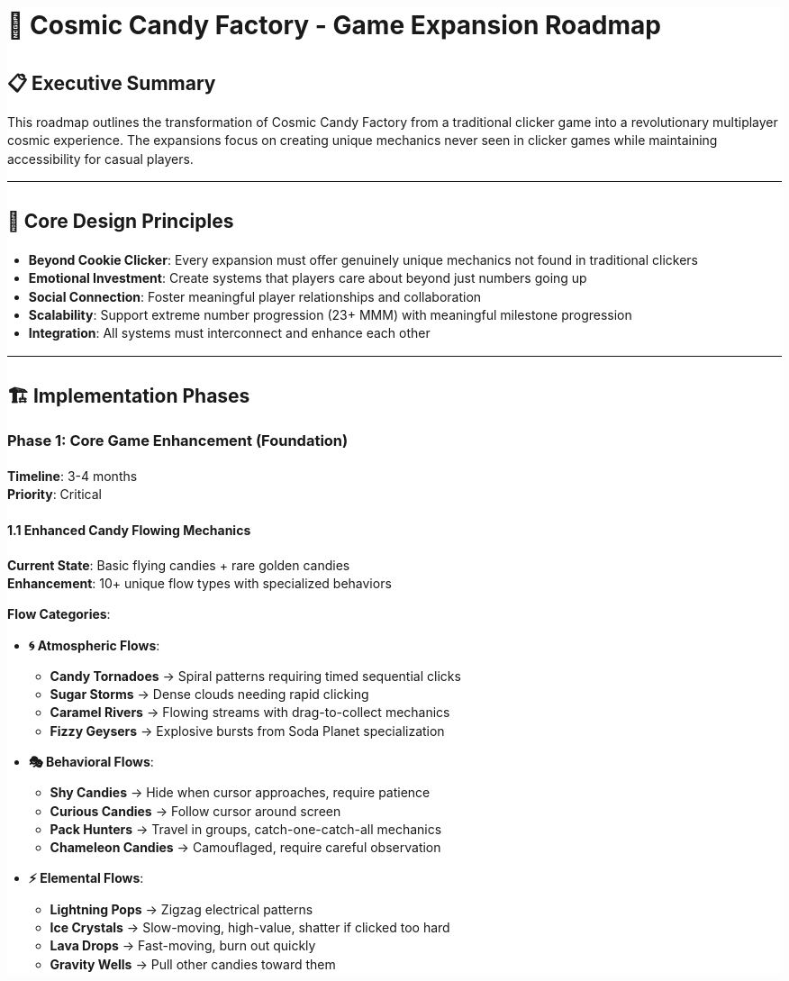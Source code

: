 # 🚀 Cosmic Candy Factory - Game Expansion Roadmap

## 📋 **Executive Summary**

This roadmap outlines the transformation of Cosmic Candy Factory from a traditional clicker game into a revolutionary multiplayer cosmic experience. The expansions focus on creating unique mechanics never seen in clicker games while maintaining accessibility for casual players.

---

## 🎯 **Core Design Principles**

- **Beyond Cookie Clicker**: Every expansion must offer genuinely unique mechanics not found in traditional clickers
- **Emotional Investment**: Create systems that players care about beyond just numbers going up  
- **Social Connection**: Foster meaningful player relationships and collaboration
- **Scalability**: Support extreme number progression (23+ MMM) with meaningful milestone progression
- **Integration**: All systems must interconnect and enhance each other

---

## 🏗️ **Implementation Phases**

### **Phase 1: Core Game Enhancement** (Foundation)
**Timeline**: 3-4 months  
**Priority**: Critical

#### 1.1 Enhanced Candy Flowing Mechanics
**Current State**: Basic flying candies + rare golden candies  
**Enhancement**: 10+ unique flow types with specialized behaviors

**Flow Categories**:
- **🌀 Atmospheric Flows**:
  - **Candy Tornadoes** → Spiral patterns requiring timed sequential clicks
  - **Sugar Storms** → Dense clouds needing rapid clicking
  - **Caramel Rivers** → Flowing streams with drag-to-collect mechanics
  - **Fizzy Geysers** → Explosive bursts from Soda Planet specialization

- **🎭 Behavioral Flows**:
  - **Shy Candies** → Hide when cursor approaches, require patience
  - **Curious Candies** → Follow cursor around screen
  - **Pack Hunters** → Travel in groups, catch-one-catch-all mechanics
  - **Chameleon Candies** → Camouflaged, require careful observation

- **⚡ Elemental Flows**:
  - **Lightning Pops** → Zigzag electrical patterns
  - **Ice Crystals** → Slow-moving, high-value, shatter if clicked too hard
  - **Lava Drops** → Fast-moving, burn out quickly
  - **Gravity Wells** → Pull other candies toward them
